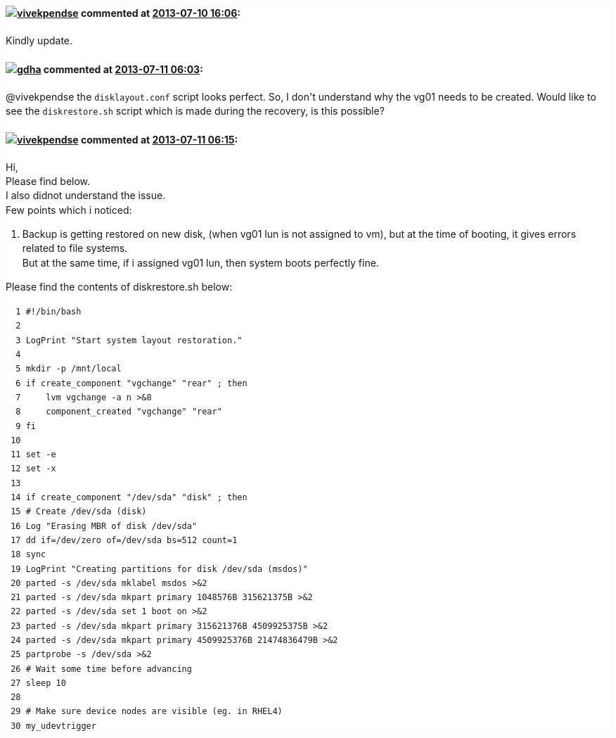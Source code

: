 #### <img src="https://avatars.githubusercontent.com/u/4270838?v=4" width="50">[vivekpendse](https://github.com/vivekpendse) commented at [2013-07-10 16:06](https://github.com/rear/rear/issues/271#issuecomment-20753126):

Kindly update.

#### <img src="https://avatars.githubusercontent.com/u/888633?u=cdaeb31efcc0048d3619651aa18dd4b76e636b21&v=4" width="50">[gdha](https://github.com/gdha) commented at [2013-07-11 06:03](https://github.com/rear/rear/issues/271#issuecomment-20792006):

@vivekpendse the `disklayout.conf` script looks perfect. So, I don't
understand why the vg01 needs to be created. Would like to see the
`diskrestore.sh` script which is made during the recovery, is this
possible?

#### <img src="https://avatars.githubusercontent.com/u/4270838?v=4" width="50">[vivekpendse](https://github.com/vivekpendse) commented at [2013-07-11 06:15](https://github.com/rear/rear/issues/271#issuecomment-20792337):

Hi,  
Please find below.  
I also didnot understand the issue.  
Few points which i noticed:

1.  Backup is getting restored on new disk, (when vg01 lun is not
    assigned to vm), but at the time of booting, it gives errors related
    to file systems.  
    But at the same time, if i assigned vg01 lun, then system boots
    perfectly fine.

Please find the contents of diskrestore.sh below:

      1 #!/bin/bash
      2
      3 LogPrint "Start system layout restoration."
      4
      5 mkdir -p /mnt/local
      6 if create_component "vgchange" "rear" ; then
      7     lvm vgchange -a n >&8
      8     component_created "vgchange" "rear"
      9 fi
     10
     11 set -e
     12 set -x
     13
     14 if create_component "/dev/sda" "disk" ; then
     15 # Create /dev/sda (disk)
     16 Log "Erasing MBR of disk /dev/sda"
     17 dd if=/dev/zero of=/dev/sda bs=512 count=1
     18 sync
     19 LogPrint "Creating partitions for disk /dev/sda (msdos)"
     20 parted -s /dev/sda mklabel msdos >&2
     21 parted -s /dev/sda mkpart primary 1048576B 315621375B >&2
     22 parted -s /dev/sda set 1 boot on >&2
     23 parted -s /dev/sda mkpart primary 315621376B 4509925375B >&2
     24 parted -s /dev/sda mkpart primary 4509925376B 21474836479B >&2
     25 partprobe -s /dev/sda >&2
     26 # Wait some time before advancing
     27 sleep 10
     28
     29 # Make sure device nodes are visible (eg. in RHEL4)
     30 my_udevtrigger